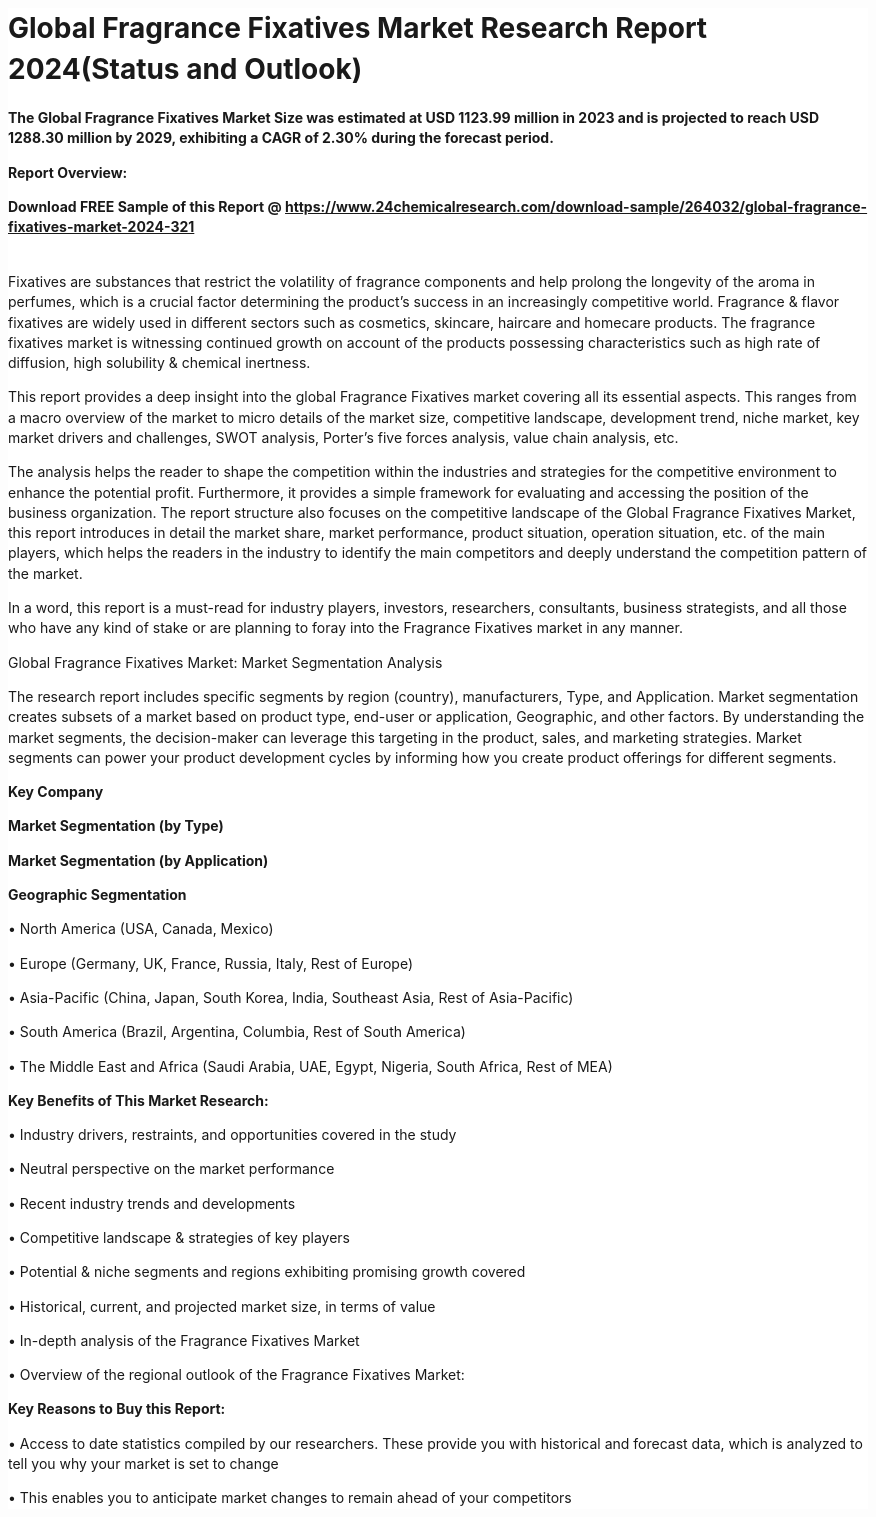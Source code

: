 <h1>Global Fragrance Fixatives Market Research Report 2024(Status and Outlook)</h1><p><strong>The Global Fragrance Fixatives Market Size was estimated at USD 1123.99 million in 2023 and is projected to reach USD 1288.30 million by 2029, exhibiting a CAGR of 2.30% during the forecast period.</strong></p><p>
</p><p><strong>Report Overview:</strong></p><div><b>Download FREE Sample of this Report @ 
            <a href="https://www.24chemicalresearch.com/download-sample/264032/global-fragrance-fixatives-market-2024-321">
            https://www.24chemicalresearch.com/download-sample/264032/global-fragrance-fixatives-market-2024-321</a></b></div><br><p>
Fixatives are substances that restrict the volatility of fragrance components and help prolong the longevity of the aroma in perfumes, which is a crucial factor determining the product’s success in an increasingly competitive world. Fragrance &amp; flavor fixatives are widely used in different sectors such as cosmetics, skincare, haircare and homecare products. The fragrance fixatives market is witnessing continued growth on account of the products possessing characteristics such as high rate of diffusion, high solubility &amp; chemical inertness.</p><p>
This report provides a deep insight into the global Fragrance Fixatives market covering all its essential aspects. This ranges from a macro overview of the market to micro details of the market size, competitive landscape, development trend, niche market, key market drivers and challenges, SWOT analysis, Porter’s five forces analysis, value chain analysis, etc.</p><p>
The analysis helps the reader to shape the competition within the industries and strategies for the competitive environment to enhance the potential profit. Furthermore, it provides a simple framework for evaluating and accessing the position of the business organization. The report structure also focuses on the competitive landscape of the Global Fragrance Fixatives Market, this report introduces in detail the market share, market performance, product situation, operation situation, etc. of the main players, which helps the readers in the industry to identify the main competitors and deeply understand the competition pattern of the market.</p><p>
In a word, this report is a must-read for industry players, investors, researchers, consultants, business strategists, and all those who have any kind of stake or are planning to foray into the Fragrance Fixatives market in any manner.</p><p>
Global Fragrance Fixatives Market: Market Segmentation Analysis</p><p>
The research report includes specific segments by region (country), manufacturers, Type, and Application. Market segmentation creates subsets of a market based on product type, end-user or application, Geographic, and other factors. By understanding the market segments, the decision-maker can leverage this targeting in the product, sales, and marketing strategies. Market segments can power your product development cycles by informing how you create product offerings for different segments.</p><p>
<strong>Key Company</strong></p><p>
</p><p>
</p><p><strong>Market Segmentation (by Type)</strong></p><p>
</p><p>
</p><p><strong>Market Segmentation (by Application)</strong></p><p>
</p><p>
</p><p><strong>Geographic Segmentation</strong></p><p>
• North America (USA, Canada, Mexico)</p><p>
• Europe (Germany, UK, France, Russia, Italy, Rest of Europe)</p><p>
• Asia-Pacific (China, Japan, South Korea, India, Southeast Asia, Rest of Asia-Pacific)</p><p>
• South America (Brazil, Argentina, Columbia, Rest of South America)</p><p>
• The Middle East and Africa (Saudi Arabia, UAE, Egypt, Nigeria, South Africa, Rest of MEA)</p><p>
</p><p>
<strong>Key Benefits of This Market Research:</strong></p><p>
• Industry drivers, restraints, and opportunities covered in the study</p><p>
• Neutral perspective on the market performance</p><p>
• Recent industry trends and developments</p><p>
• Competitive landscape &amp; strategies of key players</p><p>
• Potential &amp; niche segments and regions exhibiting promising growth covered</p><p>
• Historical, current, and projected market size, in terms of value</p><p>
• In-depth analysis of the Fragrance Fixatives Market</p><p>
• Overview of the regional outlook of the Fragrance Fixatives Market:</p><p>
</p><p>
<strong>Key Reasons to Buy this Report:</strong></p><p>
• Access to date statistics compiled by our researchers. These provide you with historical and forecast data, which is analyzed to tell you why your market is set to change</p><p>
• This enables you to anticipate market changes to remain ahead of your competitors</p><p>